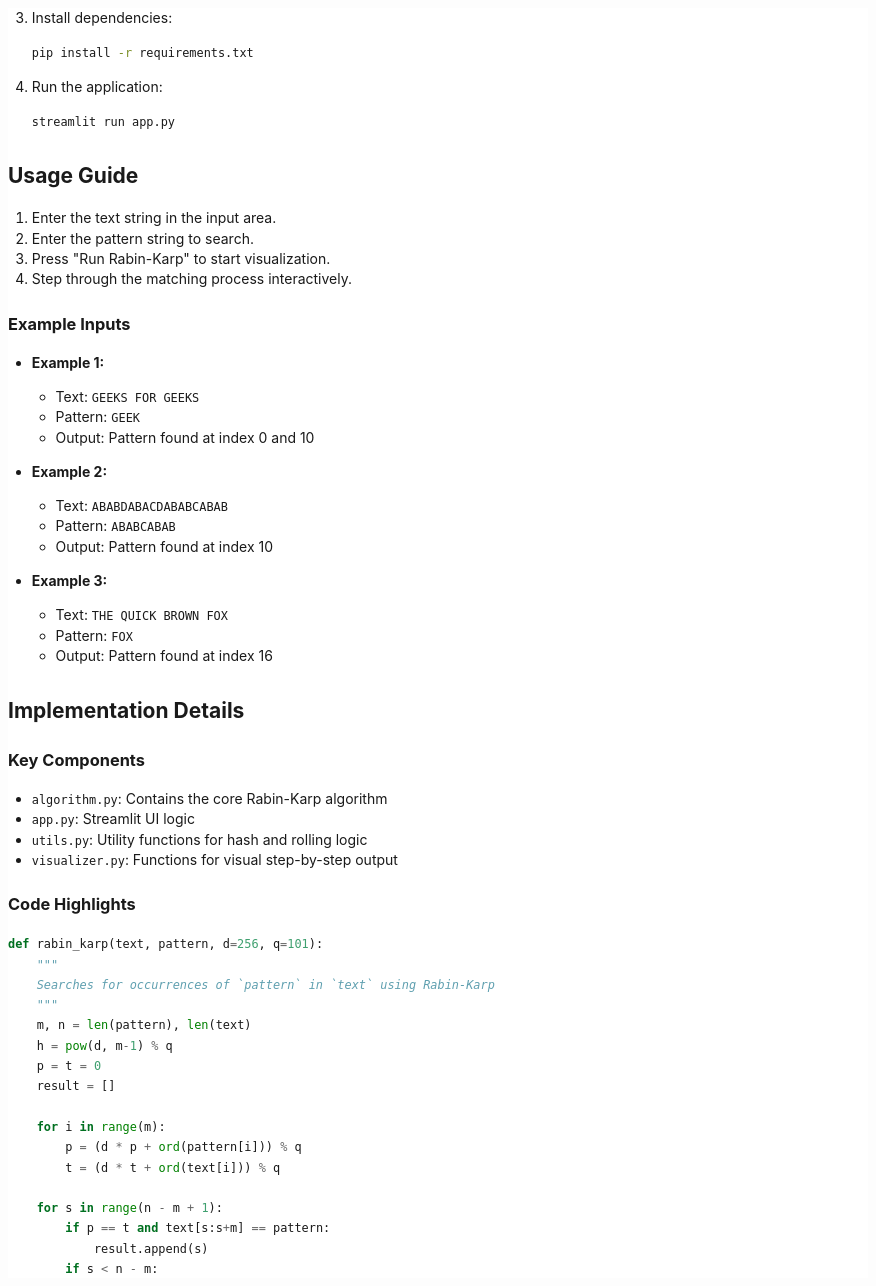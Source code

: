 3. Install dependencies:

   ```bash
   pip install -r requirements.txt
   ```

4. Run the application:

   ```bash
   streamlit run app.py
   ```

## Usage Guide

1. Enter the text string in the input area.
2. Enter the pattern string to search.
3. Press "Run Rabin-Karp" to start visualization.
4. Step through the matching process interactively.

### Example Inputs

- **Example 1:**

  - Text: `GEEKS FOR GEEKS`
  - Pattern: `GEEK`
  - Output: Pattern found at index 0 and 10

- **Example 2:**

  - Text: `ABABDABACDABABCABAB`
  - Pattern: `ABABCABAB`
  - Output: Pattern found at index 10

- **Example 3:**

  - Text: `THE QUICK BROWN FOX`
  - Pattern: `FOX`
  - Output: Pattern found at index 16

## Implementation Details

### Key Components

- `algorithm.py`: Contains the core Rabin-Karp algorithm
- `app.py`: Streamlit UI logic
- `utils.py`: Utility functions for hash and rolling logic
- `visualizer.py`: Functions for visual step-by-step output

### Code Highlights

```python
def rabin_karp(text, pattern, d=256, q=101):
    """
    Searches for occurrences of `pattern` in `text` using Rabin-Karp
    """
    m, n = len(pattern), len(text)
    h = pow(d, m-1) % q
    p = t = 0
    result = []

    for i in range(m):
        p = (d * p + ord(pattern[i])) % q
        t = (d * t + ord(text[i])) % q

    for s in range(n - m + 1):
        if p == t and text[s:s+m] == pattern:
            result.append(s)
        if s < n - m:
```